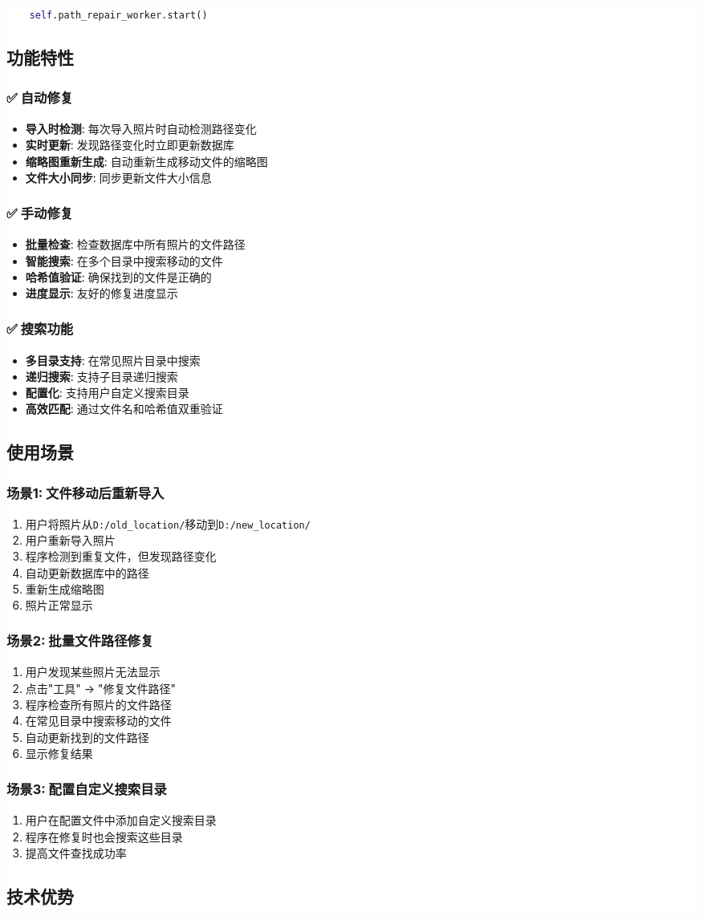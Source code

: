 ```python
    self.path_repair_worker.start()
```

## 功能特性

### ✅ 自动修复
- **导入时检测**: 每次导入照片时自动检测路径变化
- **实时更新**: 发现路径变化时立即更新数据库
- **缩略图重新生成**: 自动重新生成移动文件的缩略图
- **文件大小同步**: 同步更新文件大小信息

### ✅ 手动修复
- **批量检查**: 检查数据库中所有照片的文件路径
- **智能搜索**: 在多个目录中搜索移动的文件
- **哈希值验证**: 确保找到的文件是正确的
- **进度显示**: 友好的修复进度显示

### ✅ 搜索功能
- **多目录支持**: 在常见照片目录中搜索
- **递归搜索**: 支持子目录递归搜索
- **配置化**: 支持用户自定义搜索目录
- **高效匹配**: 通过文件名和哈希值双重验证

## 使用场景

### 场景1: 文件移动后重新导入
1. 用户将照片从`D:/old_location/`移动到`D:/new_location/`
2. 用户重新导入照片
3. 程序检测到重复文件，但发现路径变化
4. 自动更新数据库中的路径
5. 重新生成缩略图
6. 照片正常显示

### 场景2: 批量文件路径修复
1. 用户发现某些照片无法显示
2. 点击"工具" → "修复文件路径"
3. 程序检查所有照片的文件路径
4. 在常见目录中搜索移动的文件
5. 自动更新找到的文件路径
6. 显示修复结果

### 场景3: 配置自定义搜索目录
1. 用户在配置文件中添加自定义搜索目录
2. 程序在修复时也会搜索这些目录
3. 提高文件查找成功率

## 技术优势
